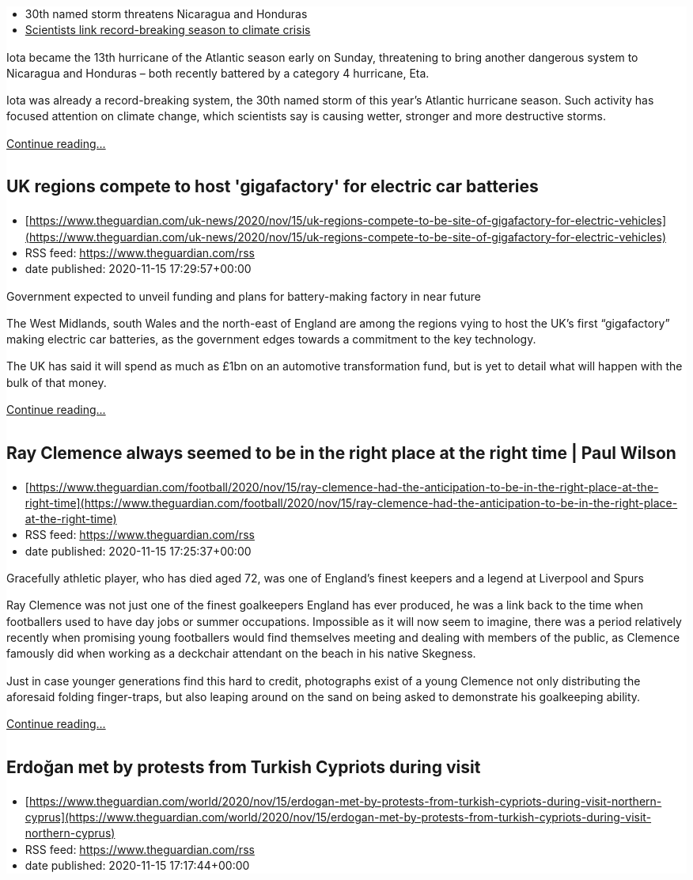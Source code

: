 <ul><li>30th named storm threatens Nicaragua and Honduras</li><li><a href="https://www.theguardian.com/environment/2020/nov/15/scientists-link-record-breaking-hurricane-season-to-climate-crisis">Scientists link record-breaking season to climate crisis</a></li></ul><p>Iota became the 13th hurricane of the Atlantic season early on Sunday, threatening to bring another dangerous system to Nicaragua and Honduras – both recently battered by a category 4 hurricane, Eta.</p><p>Iota was already a record-breaking system, the 30th named storm of this year’s Atlantic hurricane season. Such activity has focused attention on climate change, which scientists say is causing wetter, stronger and more destructive storms.</p> <a href="https://www.theguardian.com/world/2020/nov/15/hurricane-iota-13th-hurricane-atlantic-season">Continue reading...</a>

## UK regions compete to host  'gigafactory' for electric car batteries
 - [https://www.theguardian.com/uk-news/2020/nov/15/uk-regions-compete-to-be-site-of-gigafactory-for-electric-vehicles](https://www.theguardian.com/uk-news/2020/nov/15/uk-regions-compete-to-be-site-of-gigafactory-for-electric-vehicles)
 - RSS feed: https://www.theguardian.com/rss
 - date published: 2020-11-15 17:29:57+00:00

<p>Government expected to unveil funding and plans for battery-making factory in near future</p><p>The West Midlands, south Wales and the north-east of England are among the regions vying to host the UK’s first “gigafactory” making electric car batteries, as the government edges towards a commitment to the key technology.</p><p>The UK has said it will spend as much as £1bn on an automotive transformation fund, but is yet to detail what will happen with the bulk of that money.</p> <a href="https://www.theguardian.com/uk-news/2020/nov/15/uk-regions-compete-to-be-site-of-gigafactory-for-electric-vehicles">Continue reading...</a>

## Ray Clemence always seemed to be in the right place at the right time | Paul Wilson
 - [https://www.theguardian.com/football/2020/nov/15/ray-clemence-had-the-anticipation-to-be-in-the-right-place-at-the-right-time](https://www.theguardian.com/football/2020/nov/15/ray-clemence-had-the-anticipation-to-be-in-the-right-place-at-the-right-time)
 - RSS feed: https://www.theguardian.com/rss
 - date published: 2020-11-15 17:25:37+00:00

<p>Gracefully athletic player, who has died aged 72, was one of England’s finest keepers and a legend at Liverpool and Spurs</p><p>Ray Clemence was not just one of the finest goalkeepers England has ever produced, he was a link back to the time when footballers used to have day jobs or summer occupations. Impossible as it will now seem to imagine, there was a period relatively recently when promising young footballers would find themselves meeting and dealing with members of the public, as Clemence famously did when working as a deckchair attendant on the beach in his native Skegness.</p><p>Just in case younger generations find this hard to credit, photographs exist of a young Clemence not only distributing the aforesaid folding finger-traps, but also leaping around on the sand on being asked to demonstrate his goalkeeping ability.</p> <a href="https://www.theguardian.com/football/2020/nov/15/ray-clemence-had-the-anticipation-to-be-in-the-right-place-at-the-right-time">Continue reading...</a>

## Erdoğan met by protests from Turkish Cypriots during visit
 - [https://www.theguardian.com/world/2020/nov/15/erdogan-met-by-protests-from-turkish-cypriots-during-visit-northern-cyprus](https://www.theguardian.com/world/2020/nov/15/erdogan-met-by-protests-from-turkish-cypriots-during-visit-northern-cyprus)
 - RSS feed: https://www.theguardian.com/rss
 - date published: 2020-11-15 17:17:44+00:00
